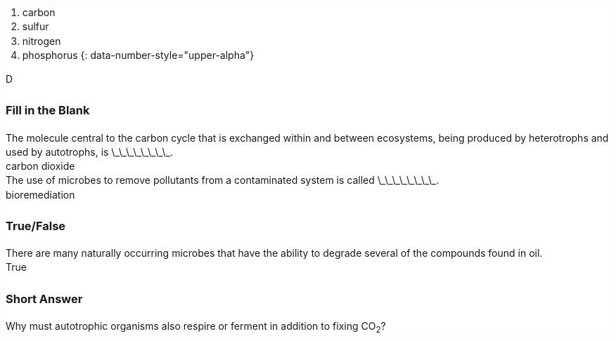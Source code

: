 1.  carbon
2.  sulfur
3.  nitrogen
4.  phosphorus
{: data-number-style="upper-alpha"}

</div>
<div data-type="solution" markdown="1">
D

</div>
</div>

### Fill in the Blank

<div data-type="exercise">
<div data-type="problem" markdown="1">
The molecule central to the carbon cycle that is exchanged within and between ecosystems, being produced by heterotrophs and used by autotrophs, is \_\_\_\_\_\_\_\_.

</div>
<div data-type="solution" markdown="1">
carbon dioxide

</div>
</div>

<div data-type="exercise">
<div data-type="problem" markdown="1">
The use of microbes to remove pollutants from a contaminated system is called \_\_\_\_\_\_\_\_.

</div>
<div data-type="solution" markdown="1">
bioremediation

</div>
</div>

### True/False

<div data-type="exercise">
<div data-type="problem" markdown="1">
There are many naturally occurring microbes that have the ability to degrade several of the compounds found in oil.

</div>
<div data-type="solution" markdown="1">
True

</div>
</div>

### Short Answer

<div data-type="exercise">
<div data-type="problem" markdown="1">
Why must autotrophic organisms also respire or ferment in addition to fixing CO<sub>2</sub>?
